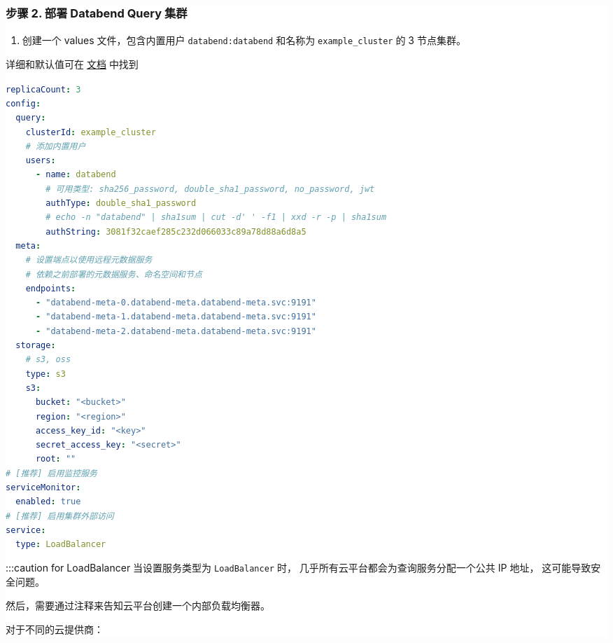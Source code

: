 ### 步骤 2. 部署 Databend Query 集群

  1. 创建一个 values 文件，包含内置用户 `databend:databend` 和名称为 `example_cluster` 的 3 节点集群。

  详细和默认值可在 [文档](https://github.com/datafuselabs/helm-charts/blob/main/charts/databend-query/values.yaml) 中找到

  ```yaml
  replicaCount: 3
  config:
    query:
      clusterId: example_cluster
      # 添加内置用户
      users:
        - name: databend
          # 可用类型: sha256_password, double_sha1_password, no_password, jwt
          authType: double_sha1_password
          # echo -n "databend" | sha1sum | cut -d' ' -f1 | xxd -r -p | sha1sum
          authString: 3081f32caef285c232d066033c89a78d88a6d8a5
    meta:
      # 设置端点以使用远程元数据服务
      # 依赖之前部署的元数据服务、命名空间和节点
      endpoints:
        - "databend-meta-0.databend-meta.databend-meta.svc:9191"
        - "databend-meta-1.databend-meta.databend-meta.svc:9191"
        - "databend-meta-2.databend-meta.databend-meta.svc:9191"
    storage:
      # s3, oss
      type: s3
      s3:
        bucket: "<bucket>"
        region: "<region>"
        access_key_id: "<key>"
        secret_access_key: "<secret>"
        root: ""
  # [推荐] 启用监控服务
  serviceMonitor:
    enabled: true
  # [推荐] 启用集群外部访问
  service:
    type: LoadBalancer
  ```

  :::caution for LoadBalancer
  当设置服务类型为 `LoadBalancer` 时，
  几乎所有云平台都会为查询服务分配一个公共 IP 地址，
  这可能导致安全问题。

  然后，需要通过注释来告知云平台创建一个内部负载均衡器。

  对于不同的云提供商：

  <Tabs>
  <TabItem value="aws" label="AWS">
